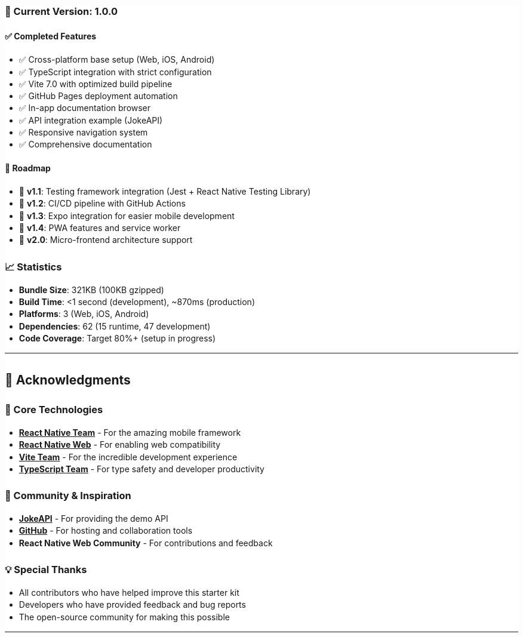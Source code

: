 ### **🎯 Current Version: 1.0.0**

#### **✅ Completed Features**

- ✅ Cross-platform base setup (Web, iOS, Android)
- ✅ TypeScript integration with strict configuration
- ✅ Vite 7.0 with optimized build pipeline
- ✅ GitHub Pages deployment automation
- ✅ In-app documentation browser
- ✅ API integration example (JokeAPI)
- ✅ Responsive navigation system
- ✅ Comprehensive documentation

#### **🚧 Roadmap**

- 🔲 **v1.1**: Testing framework integration (Jest + React Native Testing Library)
- 🔲 **v1.2**: CI/CD pipeline with GitHub Actions
- 🔲 **v1.3**: Expo integration for easier mobile development
- 🔲 **v1.4**: PWA features and service worker
- 🔲 **v2.0**: Micro-frontend architecture support

### **📈 Statistics**

- **Bundle Size**: 321KB (100KB gzipped)
- **Build Time**: <1 second (development), ~870ms (production)
- **Platforms**: 3 (Web, iOS, Android)
- **Dependencies**: 62 (15 runtime, 47 development)
- **Code Coverage**: Target 80%+ (setup in progress)

---

## 🙏 Acknowledgments

### **🌟 Core Technologies**

- **[React Native Team](https://reactnative.dev/)** - For the amazing mobile framework
- **[React Native Web](https://necolas.github.io/react-native-web/)** - For enabling web compatibility
- **[Vite Team](https://vitejs.dev/)** - For the incredible development experience
- **[TypeScript Team](https://www.typescriptlang.org/)** - For type safety and developer productivity

### **🎯 Community & Inspiration**

- **[JokeAPI](https://jokeapi.dev/)** - For providing the demo API
- **[GitHub](https://github.com)** - For hosting and collaboration tools
- **React Native Web Community** - For contributions and feedback

### **💡 Special Thanks**

- All contributors who have helped improve this starter kit
- Developers who have provided feedback and bug reports
- The open-source community for making this possible

---